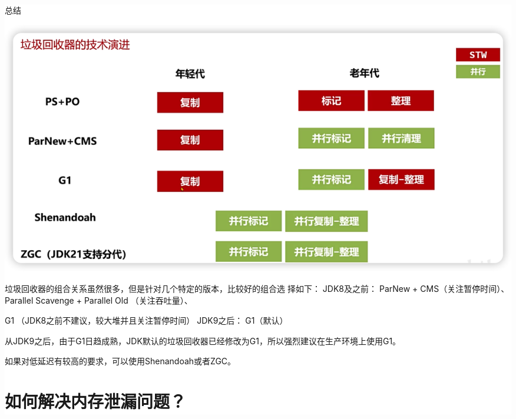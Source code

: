 



总结

![image-20240422182051863](../../../img/jvm/黑马/基础篇/20240422182053.png)





垃圾回收器的组合关系虽然很多，但是针对几个特定的版本，比较好的组合选
择如下：
JDK8及之前：
ParNew + CMS（关注暂停时间）、Parallel Scavenge + Parallel Old （关注吞吐量）、

G1 （JDK8之前不建议，较大堆并且关注暂停时间）
JDK9之后：
G1（默认）

从JDK9之后，由于G1日趋成熟，JDK默认的垃圾回收器已经修改为G1，所以强烈建议在生产环境上使用G1。

如果对低延迟有较高的要求，可以使用Shenandoah或者ZGC。



# 如何解决内存泄漏问题？
